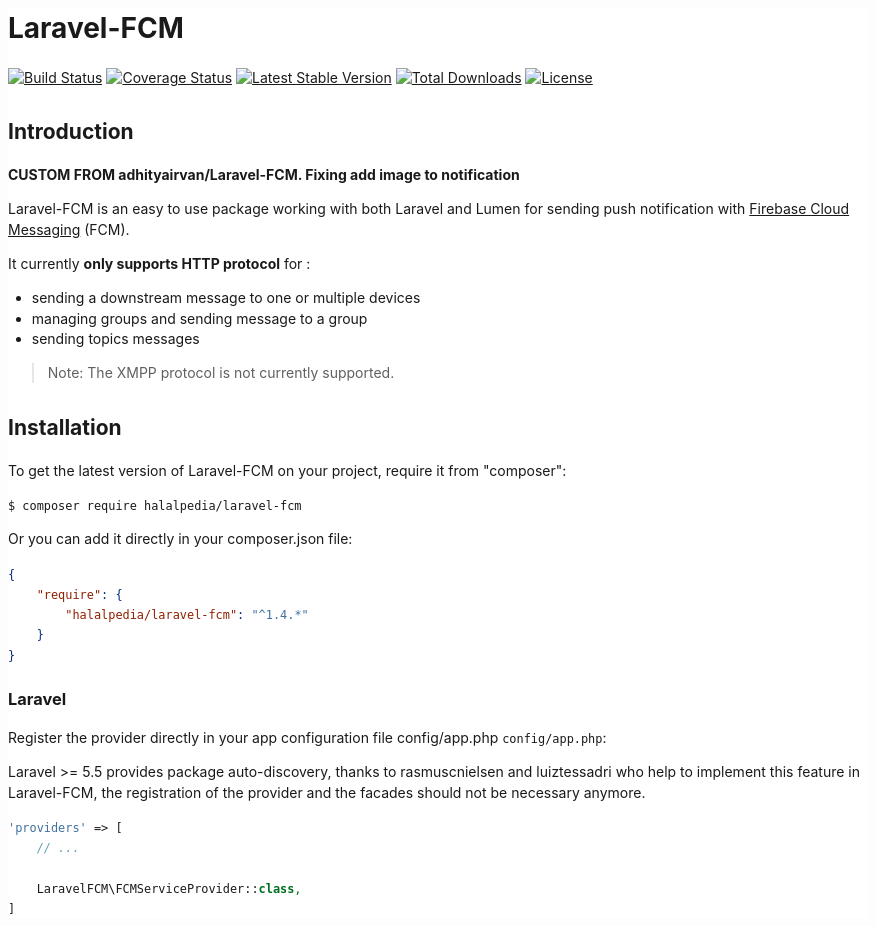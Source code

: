 # Laravel-FCM

[![Build Status](https://travis-ci.org/brozot/Laravel-FCM.svg?branch=master)](https://travis-ci.org/brozot/Laravel-FCM) [![Coverage Status](https://coveralls.io/repos/github/brozot/Laravel-FCM/badge.svg?branch=master)](https://coveralls.io/github/brozot/Laravel-FCM?branch=master) [![Latest Stable Version](https://poser.pugx.org/brozot/laravel-fcm/v/stable)](https://packagist.org/packages/brozot/laravel-fcm) [![Total Downloads](https://poser.pugx.org/brozot/laravel-fcm/downloads)](https://packagist.org/packages/brozot/laravel-fcm)
[![License](https://poser.pugx.org/brozot/laravel-fcm/license)](https://packagist.org/packages/brozot/laravel-fcm)

## Introduction

**CUSTOM FROM adhityairvan/Laravel-FCM. Fixing add image to notification**

Laravel-FCM is an easy to use package working with both Laravel and Lumen for sending push notification with [Firebase Cloud Messaging](https://firebase.google.com/docs/cloud-messaging/) (FCM).

It currently **only supports HTTP protocol** for :

- sending a downstream message to one or multiple devices
- managing groups and sending message to a group
- sending topics messages

> Note: The XMPP protocol is not currently supported.


## Installation

To get the latest version of Laravel-FCM on your project, require it from "composer":


	$ composer require halalpedia/laravel-fcm


Or you can add it directly in your composer.json file:

```json
{
    "require": {
        "halalpedia/laravel-fcm": "^1.4.*"
    }
}
```


### Laravel

Register the provider directly in your app configuration file config/app.php `config/app.php`:

Laravel >= 5.5 provides package auto-discovery, thanks to rasmuscnielsen and luiztessadri who help to implement this feature in Laravel-FCM, the registration of the provider and the facades should not be necessary anymore.

```php
'providers' => [
	// ...

	LaravelFCM\FCMServiceProvider::class,
]
```
